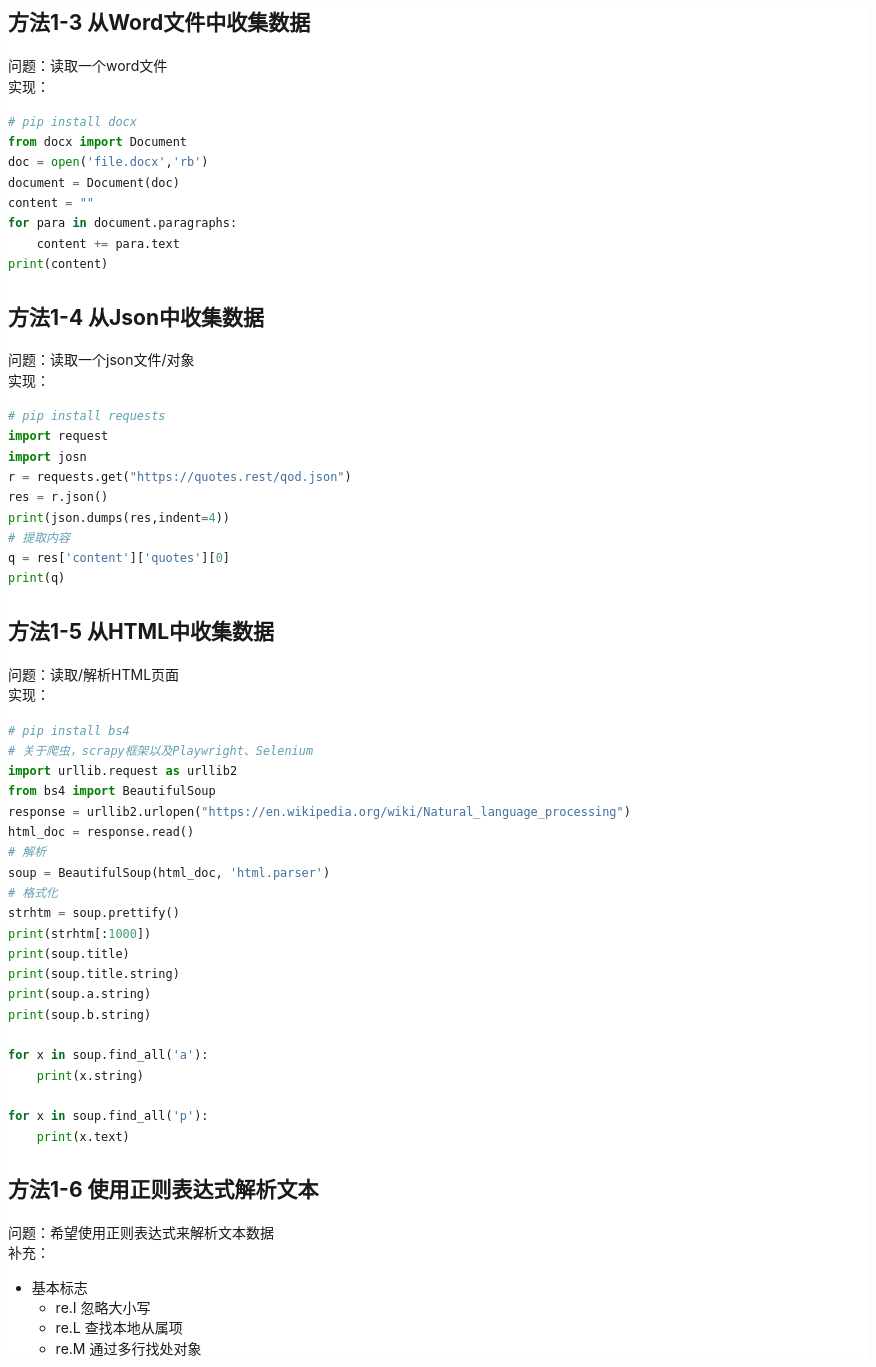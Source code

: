 ## 方法1-3 从Word文件中收集数据
问题：读取一个word文件    
实现： 
```Python
# pip install docx
from docx import Document
doc = open('file.docx','rb')
document = Document(doc)
content = ""
for para in document.paragraphs:
    content += para.text
print(content)
```
## 方法1-4 从Json中收集数据
问题：读取一个json文件/对象    
实现： 
```Python
# pip install requests
import request
import josn
r = requests.get("https://quotes.rest/qod.json")
res = r.json()
print(json.dumps(res,indent=4))
# 提取内容
q = res['content']['quotes'][0]
print(q)
```
## 方法1-5 从HTML中收集数据
问题：读取/解析HTML页面    
实现：
```Python
# pip install bs4
# 关于爬虫，scrapy框架以及Playwright、Selenium
import urllib.request as urllib2
from bs4 import BeautifulSoup
response = urllib2.urlopen("https://en.wikipedia.org/wiki/Natural_language_processing")
html_doc = response.read()
# 解析
soup = BeautifulSoup(html_doc, 'html.parser')
# 格式化
strhtm = soup.prettify()
print(strhtm[:1000])
print(soup.title)
print(soup.title.string)
print(soup.a.string)
print(soup.b.string)

for x in soup.find_all('a'):
    print(x.string)

for x in soup.find_all('p'):
    print(x.text)
```
## 方法1-6 使用正则表达式解析文本
问题：希望使用正则表达式来解析文本数据    
补充：
- 基本标志
  - re.I 忽略大小写
  - re.L 查找本地从属项
  - re.M 通过多行找处对象
